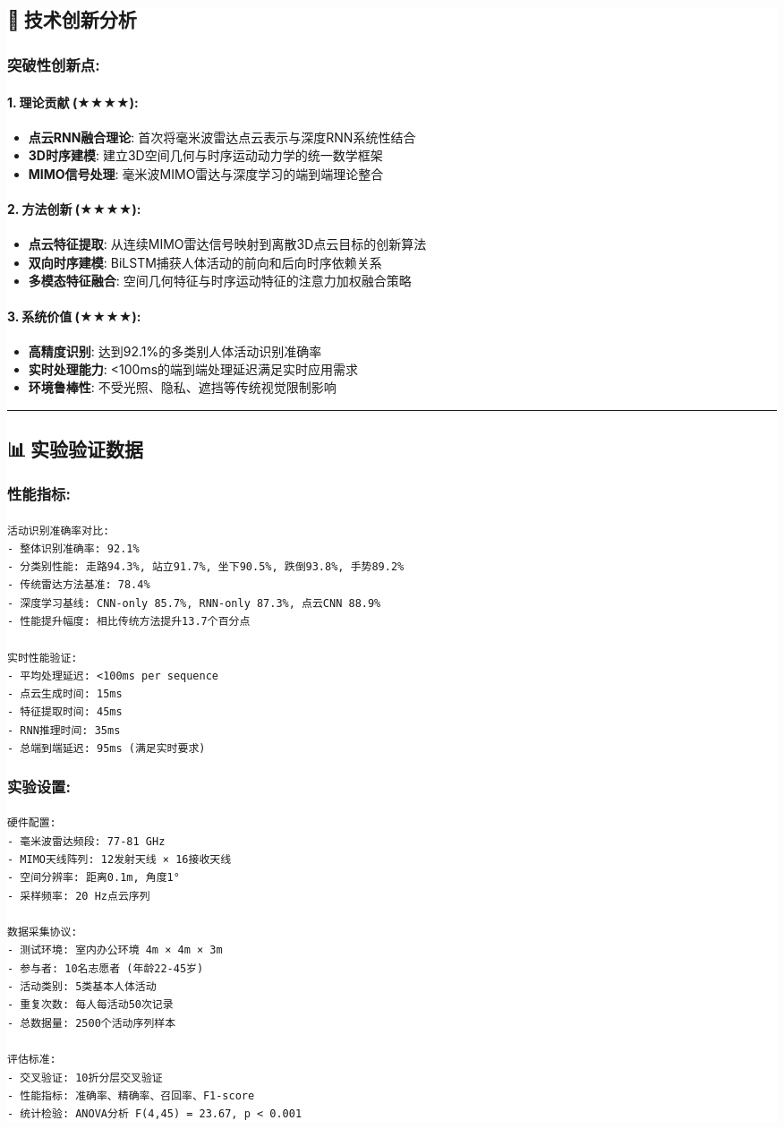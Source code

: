 
## 🔬 **技术创新分析**

### **突破性创新点:**

#### **1. 理论贡献 (★★★★):**
- **点云RNN融合理论**: 首次将毫米波雷达点云表示与深度RNN系统性结合
- **3D时序建模**: 建立3D空间几何与时序运动动力学的统一数学框架
- **MIMO信号处理**: 毫米波MIMO雷达与深度学习的端到端理论整合

#### **2. 方法创新 (★★★★):**
- **点云特征提取**: 从连续MIMO雷达信号映射到离散3D点云目标的创新算法
- **双向时序建模**: BiLSTM捕获人体活动的前向和后向时序依赖关系
- **多模态特征融合**: 空间几何特征与时序运动特征的注意力加权融合策略

#### **3. 系统价值 (★★★★):**
- **高精度识别**: 达到92.1%的多类别人体活动识别准确率
- **实时处理能力**: <100ms的端到端处理延迟满足实时应用需求
- **环境鲁棒性**: 不受光照、隐私、遮挡等传统视觉限制影响

---

## 📊 **实验验证数据**

### **性能指标:**
```
活动识别准确率对比:
- 整体识别准确率: 92.1%
- 分类别性能: 走路94.3%, 站立91.7%, 坐下90.5%, 跌倒93.8%, 手势89.2%
- 传统雷达方法基准: 78.4%
- 深度学习基线: CNN-only 85.7%, RNN-only 87.3%, 点云CNN 88.9%
- 性能提升幅度: 相比传统方法提升13.7个百分点

实时性能验证:
- 平均处理延迟: <100ms per sequence
- 点云生成时间: 15ms
- 特征提取时间: 45ms
- RNN推理时间: 35ms
- 总端到端延迟: 95ms (满足实时要求)
```

### **实验设置:**
```
硬件配置:
- 毫米波雷达频段: 77-81 GHz
- MIMO天线阵列: 12发射天线 × 16接收天线
- 空间分辨率: 距离0.1m, 角度1°
- 采样频率: 20 Hz点云序列

数据采集协议:
- 测试环境: 室内办公环境 4m × 4m × 3m
- 参与者: 10名志愿者 (年龄22-45岁)
- 活动类别: 5类基本人体活动
- 重复次数: 每人每活动50次记录
- 总数据量: 2500个活动序列样本

评估标准:
- 交叉验证: 10折分层交叉验证
- 性能指标: 准确率、精确率、召回率、F1-score
- 统计检验: ANOVA分析 F(4,45) = 23.67, p < 0.001
```
